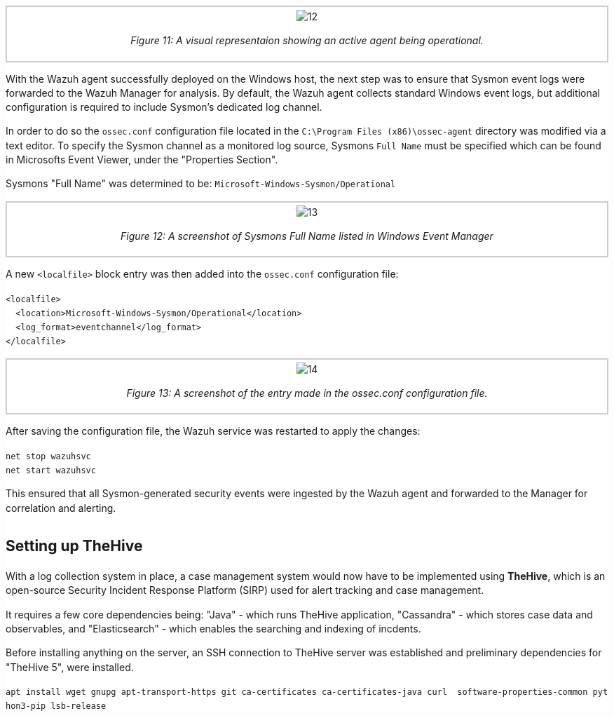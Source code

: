 <div align="center" style="border: 2px solid #ccc; padding: 4px;"> <img width="1159" height="299" alt="12" src="https://github.com/user-attachments/assets/dfee3c98-9cd5-42f2-b150-2beefb9843ac" /> <p><em>Figure 11: A visual representaion showing an active agent being operational. </em></p> </div> 

With the Wazuh agent successfully deployed on the Windows host, the next step was to ensure that Sysmon event logs were forwarded to the Wazuh Manager for analysis. By default, the Wazuh agent collects standard Windows event logs, but additional configuration is required to include Sysmon’s dedicated log channel.

In order to do so the ```ossec.conf``` configuration file located in the ```C:\Program Files (x86)\ossec-agent``` directory was modified via a text editor. To specify the Sysmon channel as a monitored log source, Sysmons ```Full Name``` must be specified which can be found in Microsofts Event Viewer, under the "Properties Section". 

Sysmons "Full Name" was determined to be: ```Microsoft-Windows-Sysmon/Operational``` 

<div align="center" style="border: 2px solid #ccc; padding: 4px;"> 
<img width="628" height="432" alt="13" src="https://github.com/user-attachments/assets/2d3f8510-5bc0-4a39-a84f-ce3de2c5590d" />
  <p><em>Figure 12: A screenshot of Sysmons Full Name listed in Windows Event Manager </em></p> 
</div> 

A new ```<localfile>``` block entry was then added into the ```ossec.conf``` configuration file:
```
<localfile>
  <location>Microsoft-Windows-Sysmon/Operational</location>
  <log_format>eventchannel</log_format>
</localfile>
```
<div align="center" style="border: 2px solid #ccc; padding: 4px;"> 
  <img width="771" height="410" alt="14" src="https://github.com/user-attachments/assets/09c42066-dbfe-4644-bf98-bc7cc7450849" />  
  <p><em>Figure 13: A screenshot of the entry made in the ossec.conf configuration file. </em></p> 
</div> 

After saving the configuration file, the Wazuh service was restarted to apply the changes:  
```
net stop wazuhsvc
net start wazuhsvc
```
This ensured that all Sysmon-generated security events were ingested by the Wazuh agent and forwarded to the Manager for correlation and alerting.

## Setting up TheHive 
With a log collection system in place, a case management system would now have to be implemented using **TheHive**, which is an open-source Security Incident Response Platform (SIRP) used for alert tracking and case management. 

It requires a few core dependencies being: 
"Java" - which runs TheHive application, "Cassandra" - which stores case data and observables, and "Elasticsearch" - which enables the searching and indexing of incdents. 


Before installing anything on the server, an SSH connection to TheHive server was established and preliminary dependencies for "TheHive 5", were installed. 
```
apt install wget gnupg apt-transport-https git ca-certificates ca-certificates-java curl  software-properties-common python3-pip lsb-release
```
